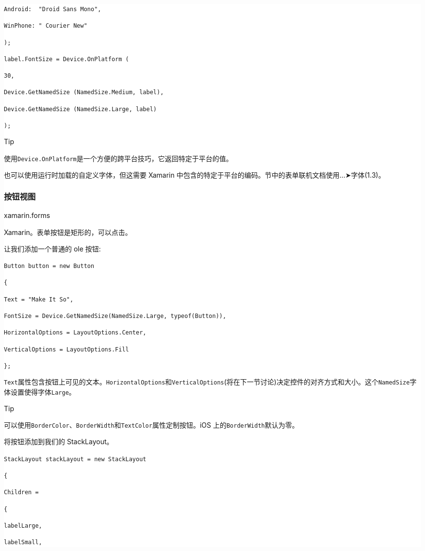 `Android:  "Droid Sans Mono",`

`WinPhone: " Courier New"`

`);`

`label.FontSize = Device.OnPlatform (`

`30,`

`Device.GetNamedSize (NamedSize.Medium, label),`

`Device.GetNamedSize (NamedSize.Large, label)`

`);`

Tip

使用`Device.OnPlatform`是一个方便的跨平台技巧，它返回特定于平台的值。

也可以使用运行时加载的自定义字体，但这需要 Xamarin 中包含的特定于平台的编码。节中的表单联机文档使用...➤字体(1.3)。

### 按钮视图

xamarin.forms

Xamarin。表单按钮是矩形的，可以点击。

让我们添加一个普通的 ole 按钮:

`Button button = new Button`

`{`

`Text = "Make It So",`

`FontSize = Device.GetNamedSize(NamedSize.Large, typeof(Button)),`

`HorizontalOptions = LayoutOptions.Center,`

`VerticalOptions = LayoutOptions.Fill`

`};`

`Text`属性包含按钮上可见的文本。`HorizontalOptions`和`VerticalOptions`(将在下一节讨论)决定控件的对齐方式和大小。这个`NamedSize`字体设置使得字体`Large`。

Tip

可以使用`BorderColor`、`BorderWidth`和`TextColor`属性定制按钮。iOS 上的`BorderWidth`默认为零。

将按钮添加到我们的 StackLayout。

`StackLayout stackLayout = new StackLayout`

`{`

`Children =`

`{`

`labelLarge,`

`labelSmall,`
